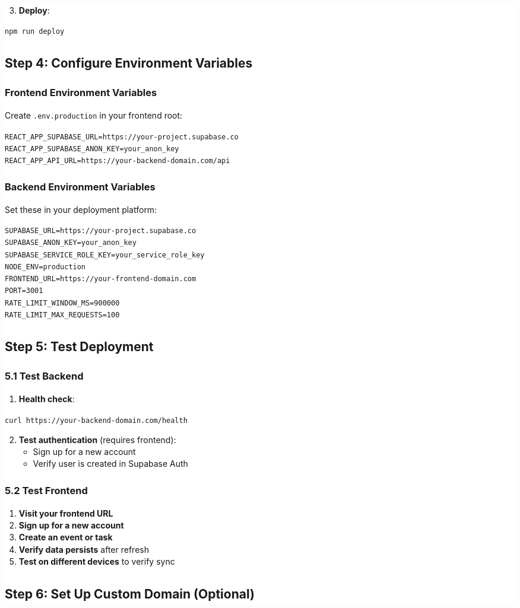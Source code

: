3. **Deploy**:
```bash
npm run deploy
```

## Step 4: Configure Environment Variables

### Frontend Environment Variables

Create `.env.production` in your frontend root:

```env
REACT_APP_SUPABASE_URL=https://your-project.supabase.co
REACT_APP_SUPABASE_ANON_KEY=your_anon_key
REACT_APP_API_URL=https://your-backend-domain.com/api
```

### Backend Environment Variables

Set these in your deployment platform:

```env
SUPABASE_URL=https://your-project.supabase.co
SUPABASE_ANON_KEY=your_anon_key
SUPABASE_SERVICE_ROLE_KEY=your_service_role_key
NODE_ENV=production
FRONTEND_URL=https://your-frontend-domain.com
PORT=3001
RATE_LIMIT_WINDOW_MS=900000
RATE_LIMIT_MAX_REQUESTS=100
```

## Step 5: Test Deployment

### 5.1 Test Backend

1. **Health check**:
```bash
curl https://your-backend-domain.com/health
```

2. **Test authentication** (requires frontend):
   - Sign up for a new account
   - Verify user is created in Supabase Auth

### 5.2 Test Frontend

1. **Visit your frontend URL**
2. **Sign up for a new account**
3. **Create an event or task**
4. **Verify data persists** after refresh
5. **Test on different devices** to verify sync

## Step 6: Set Up Custom Domain (Optional)
